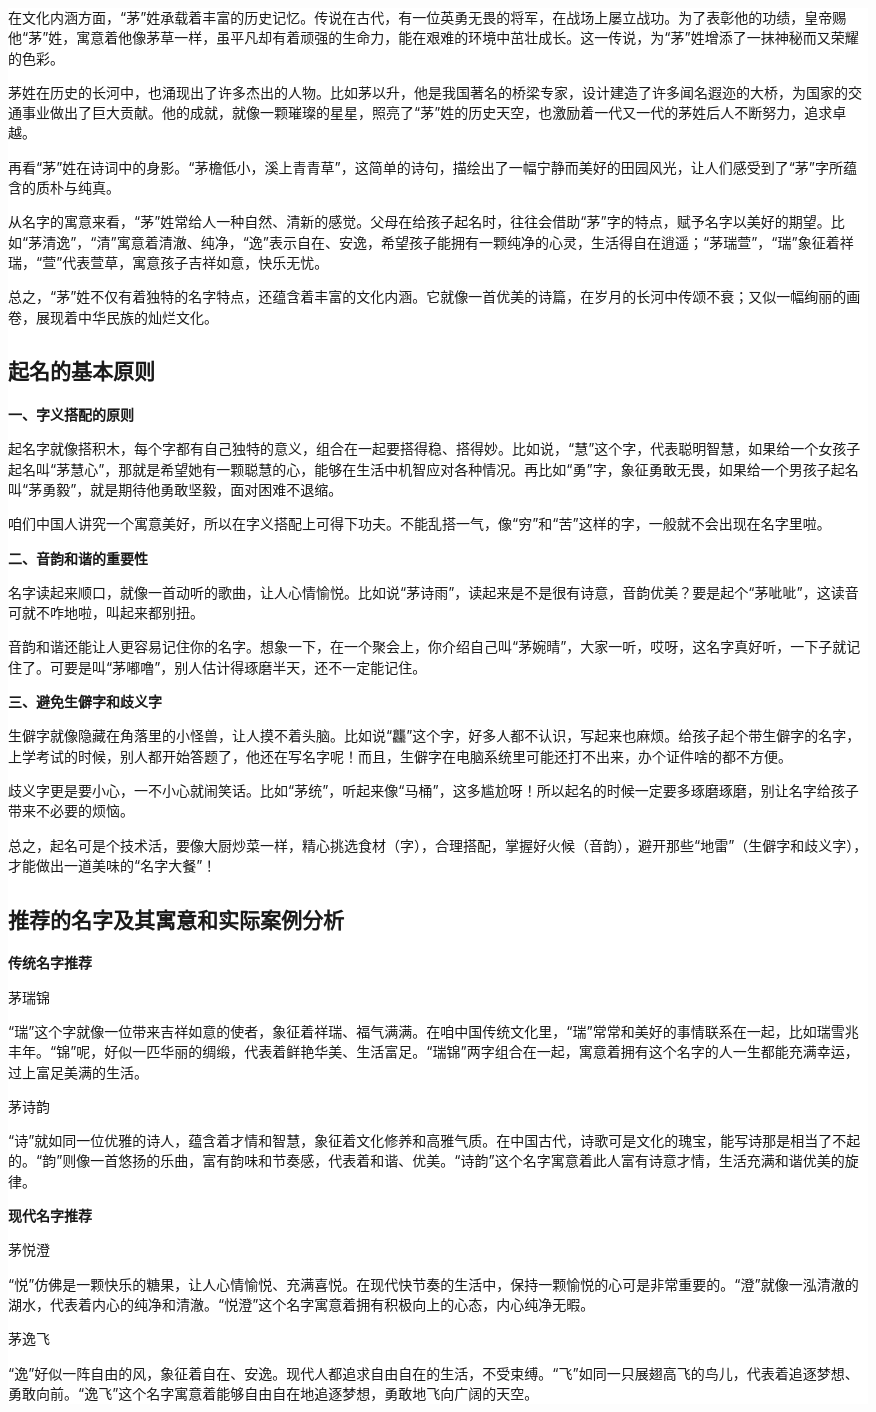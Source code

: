在文化内涵方面，“茅”姓承载着丰富的历史记忆。传说在古代，有一位英勇无畏的将军，在战场上屡立战功。为了表彰他的功绩，皇帝赐他“茅”姓，寓意着他像茅草一样，虽平凡却有着顽强的生命力，能在艰难的环境中茁壮成长。这一传说，为“茅”姓增添了一抹神秘而又荣耀的色彩。

茅姓在历史的长河中，也涌现出了许多杰出的人物。比如茅以升，他是我国著名的桥梁专家，设计建造了许多闻名遐迩的大桥，为国家的交通事业做出了巨大贡献。他的成就，就像一颗璀璨的星星，照亮了“茅”姓的历史天空，也激励着一代又一代的茅姓后人不断努力，追求卓越。

再看“茅”姓在诗词中的身影。“茅檐低小，溪上青青草”，这简单的诗句，描绘出了一幅宁静而美好的田园风光，让人们感受到了“茅”字所蕴含的质朴与纯真。

从名字的寓意来看，“茅”姓常给人一种自然、清新的感觉。父母在给孩子起名时，往往会借助“茅”字的特点，赋予名字以美好的期望。比如“茅清逸”，“清”寓意着清澈、纯净，“逸”表示自在、安逸，希望孩子能拥有一颗纯净的心灵，生活得自在逍遥；“茅瑞萱”，“瑞”象征着祥瑞，“萱”代表萱草，寓意孩子吉祥如意，快乐无忧。

总之，“茅”姓不仅有着独特的名字特点，还蕴含着丰富的文化内涵。它就像一首优美的诗篇，在岁月的长河中传颂不衰；又似一幅绚丽的画卷，展现着中华民族的灿烂文化。 
## 起名的基本原则

**一、字义搭配的原则**

起名字就像搭积木，每个字都有自己独特的意义，组合在一起要搭得稳、搭得妙。比如说，“慧”这个字，代表聪明智慧，如果给一个女孩子起名叫“茅慧心”，那就是希望她有一颗聪慧的心，能够在生活中机智应对各种情况。再比如“勇”字，象征勇敢无畏，如果给一个男孩子起名叫“茅勇毅”，就是期待他勇敢坚毅，面对困难不退缩。

咱们中国人讲究一个寓意美好，所以在字义搭配上可得下功夫。不能乱搭一气，像“穷”和“苦”这样的字，一般就不会出现在名字里啦。

**二、音韵和谐的重要性**

名字读起来顺口，就像一首动听的歌曲，让人心情愉悦。比如说“茅诗雨”，读起来是不是很有诗意，音韵优美？要是起个“茅呲呲”，这读音可就不咋地啦，叫起来都别扭。

音韵和谐还能让人更容易记住你的名字。想象一下，在一个聚会上，你介绍自己叫“茅婉晴”，大家一听，哎呀，这名字真好听，一下子就记住了。可要是叫“茅嘟噜”，别人估计得琢磨半天，还不一定能记住。

**三、避免生僻字和歧义字**

生僻字就像隐藏在角落里的小怪兽，让人摸不着头脑。比如说“龘”这个字，好多人都不认识，写起来也麻烦。给孩子起个带生僻字的名字，上学考试的时候，别人都开始答题了，他还在写名字呢！而且，生僻字在电脑系统里可能还打不出来，办个证件啥的都不方便。

歧义字更是要小心，一不小心就闹笑话。比如“茅统”，听起来像“马桶”，这多尴尬呀！所以起名的时候一定要多琢磨琢磨，别让名字给孩子带来不必要的烦恼。

总之，起名可是个技术活，要像大厨炒菜一样，精心挑选食材（字），合理搭配，掌握好火候（音韵），避开那些“地雷”（生僻字和歧义字），才能做出一道美味的“名字大餐”！
## 推荐的名字及其寓意和实际案例分析

**传统名字推荐**

茅瑞锦

“瑞”这个字就像一位带来吉祥如意的使者，象征着祥瑞、福气满满。在咱中国传统文化里，“瑞”常常和美好的事情联系在一起，比如瑞雪兆丰年。“锦”呢，好似一匹华丽的绸缎，代表着鲜艳华美、生活富足。“瑞锦”两字组合在一起，寓意着拥有这个名字的人一生都能充满幸运，过上富足美满的生活。

茅诗韵

“诗”就如同一位优雅的诗人，蕴含着才情和智慧，象征着文化修养和高雅气质。在中国古代，诗歌可是文化的瑰宝，能写诗那是相当了不起的。“韵”则像一首悠扬的乐曲，富有韵味和节奏感，代表着和谐、优美。“诗韵”这个名字寓意着此人富有诗意才情，生活充满和谐优美的旋律。

**现代名字推荐**

茅悦澄

“悦”仿佛是一颗快乐的糖果，让人心情愉悦、充满喜悦。在现代快节奏的生活中，保持一颗愉悦的心可是非常重要的。“澄”就像一泓清澈的湖水，代表着内心的纯净和清澈。“悦澄”这个名字寓意着拥有积极向上的心态，内心纯净无暇。

茅逸飞

“逸”好似一阵自由的风，象征着自在、安逸。现代人都追求自由自在的生活，不受束缚。“飞”如同一只展翅高飞的鸟儿，代表着追逐梦想、勇敢向前。“逸飞”这个名字寓意着能够自由自在地追逐梦想，勇敢地飞向广阔的天空。
